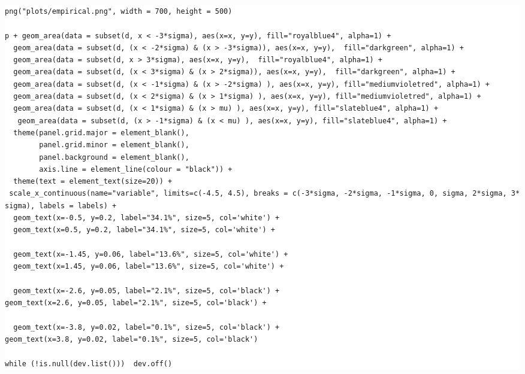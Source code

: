 ```{r}
png("plots/empirical.png", width = 700, height = 500)

p + geom_area(data = subset(d, x < -3*sigma), aes(x=x, y=y), fill="royalblue4", alpha=1) +
  geom_area(data = subset(d, (x < -2*sigma) & (x > -3*sigma)), aes(x=x, y=y),  fill="darkgreen", alpha=1) + 
  geom_area(data = subset(d, x > 3*sigma), aes(x=x, y=y),  fill="royalblue4", alpha=1) +
  geom_area(data = subset(d, (x < 3*sigma) & (x > 2*sigma)), aes(x=x, y=y),  fill="darkgreen", alpha=1) +
  geom_area(data = subset(d, (x < -1*sigma) & (x > -2*sigma) ), aes(x=x, y=y), fill="mediumvioletred", alpha=1) + 
  geom_area(data = subset(d, (x < 2*sigma) & (x > 1*sigma) ), aes(x=x, y=y), fill="mediumvioletred", alpha=1) + 
  geom_area(data = subset(d, (x < 1*sigma) & (x > mu) ), aes(x=x, y=y), fill="slateblue4", alpha=1) + 
   geom_area(data = subset(d, (x > -1*sigma) & (x < mu) ), aes(x=x, y=y), fill="slateblue4", alpha=1) +
  theme(panel.grid.major = element_blank(), 
        panel.grid.minor = element_blank(),
        panel.background = element_blank(), 
        axis.line = element_line(colour = "black")) +
  theme(text = element_text(size=20)) +
 scale_x_continuous(name="variable", limits=c(-4.5, 4.5), breaks = c(-3*sigma, -2*sigma, -1*sigma, 0, sigma, 2*sigma, 3*sigma), labels = labels) + 
  geom_text(x=-0.5, y=0.2, label="34.1%", size=5, col='white') + 
  geom_text(x=0.5, y=0.2, label="34.1%", size=5, col='white') + 
  
  geom_text(x=-1.45, y=0.06, label="13.6%", size=5, col='white') + 
  geom_text(x=1.45, y=0.06, label="13.6%", size=5, col='white') + 
  
  geom_text(x=-2.6, y=0.05, label="2.1%", size=5, col='black') +
geom_text(x=2.6, y=0.05, label="2.1%", size=5, col='black') +
  
  geom_text(x=-3.8, y=0.02, label="0.1%", size=5, col='black') +
geom_text(x=3.8, y=0.02, label="0.1%", size=5, col='black') 
  
while (!is.null(dev.list()))  dev.off()
```

